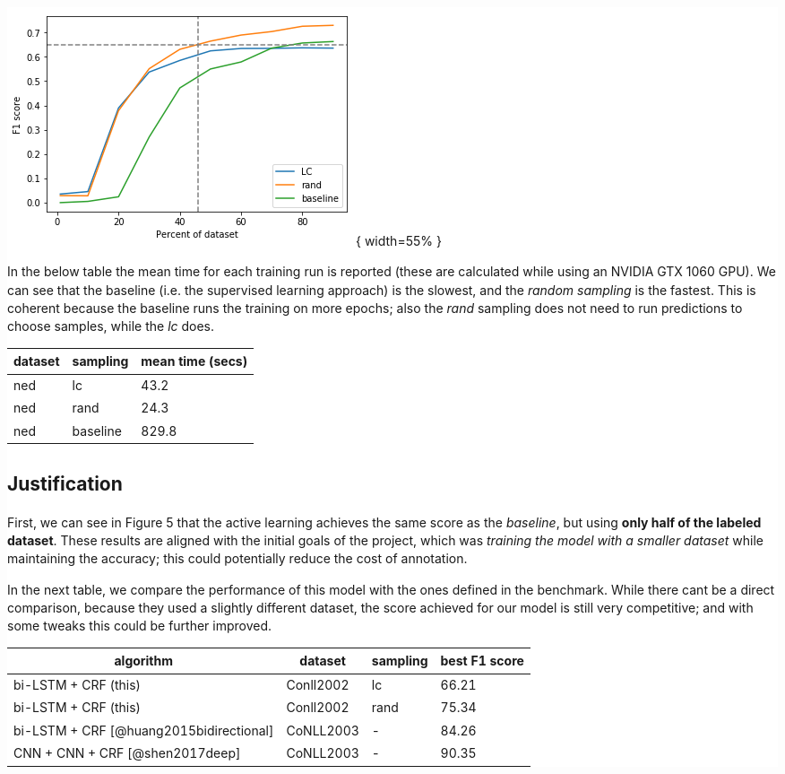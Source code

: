 ![Comparison of the performance between active learning (lc, rand) and supervised learning (baseline).](./picture7.png){ width=55% }

In the below table the mean time for each training run is reported (these are calculated while using an NVIDIA GTX 1060 GPU). We can see that the baseline (i.e. the supervised learning approach) is the slowest, and the _random sampling_ is the fastest. This is coherent because the baseline runs the training on more epochs; also the _rand_ sampling does not need to run predictions to choose samples, while the _lc_ does.

| dataset | sampling | mean time (secs) |
| ------- | -------- | ---------------- |
| ned | lc | 43.2 |
| ned | rand | 24.3 |
| ned | baseline | 829.8 |


## Justification

First, we can see in Figure 5 that the active learning achieves the same score as the _baseline_, but using **only half of the labeled dataset**. These results are aligned with the initial goals of the project, which was _training the model with a smaller dataset_  while maintaining the accuracy; this could potentially reduce the cost of annotation.

In the next table, we compare the performance of this model with the ones defined in the benchmark. While there cant be a direct comparison, because they used a slightly different dataset, the score achieved for our model is still very competitive; and with some tweaks this could be further improved.

| algorithm | dataset | sampling | best F1 score |
| --------- | ------- | -------- | ------------- |
| bi-LSTM + CRF (this) | Conll2002 | lc | 66.21 |
| bi-LSTM + CRF (this) | Conll2002 | rand | 75.34 |
| bi-LSTM + CRF [@huang2015bidirectional] | CoNLL2003 | - | 84.26 |
| CNN + CNN + CRF [@shen2017deep] | CoNLL2003 | - | 90.35 |

